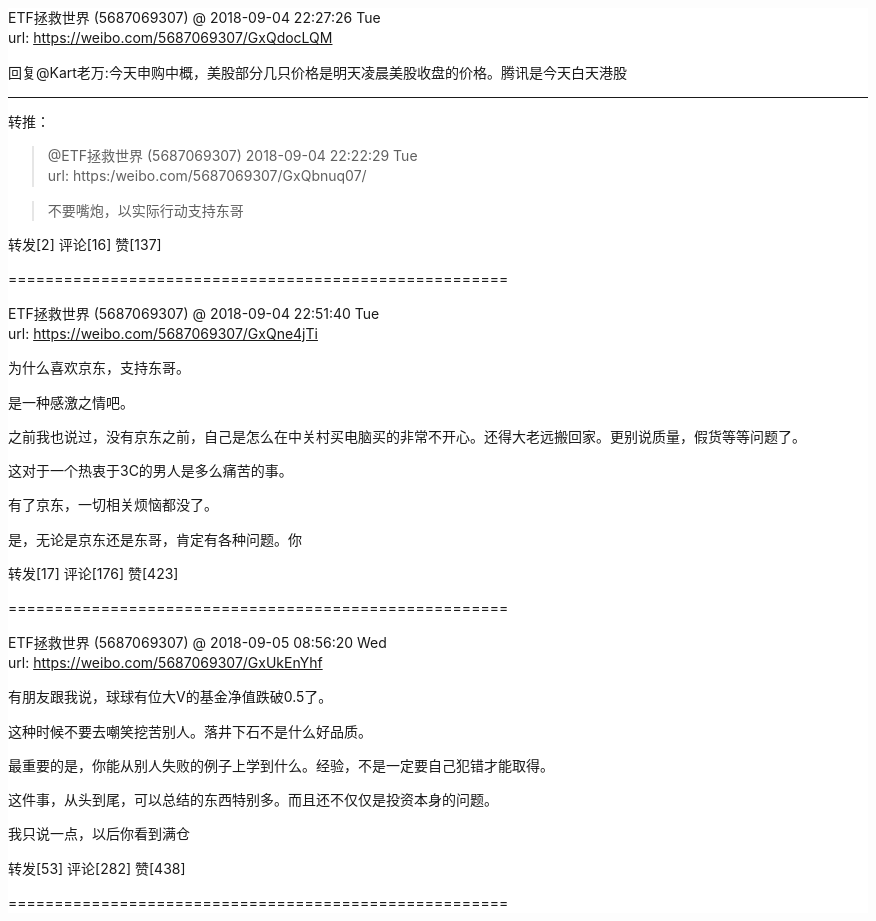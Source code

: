 ETF拯救世界 (5687069307) @
2018-09-04 22:27:26 Tue  
url: https://weibo.com/5687069307/GxQdocLQM

回复@Kart老万:今天申购中概，美股部分几只价格是明天凌晨美股收盘的价格。腾讯是今天白天港股

------------------------------------------------------
转推：
>  @ETF拯救世界 (5687069307)
>  2018-09-04 22:22:29 Tue  
>  url: https:/weibo.com/5687069307/GxQbnuq07/

>  不要嘴炮，以实际行动支持东哥 ​​​

转发[2]  评论[16]  赞[137] 

======================================================






ETF拯救世界 (5687069307) @
2018-09-04 22:51:40 Tue  
url: https://weibo.com/5687069307/GxQne4jTi

为什么喜欢京东，支持东哥。

是一种感激之情吧。

之前我也说过，没有京东之前，自己是怎么在中关村买电脑买的非常不开心。还得大老远搬回家。更别说质量，假货等等问题了。

这对于一个热衷于3C的男人是多么痛苦的事。

有了京东，一切相关烦恼都没了。

是，无论是京东还是东哥，肯定有各种问题。你 ​​​

转发[17]  评论[176]  赞[423] 

======================================================






ETF拯救世界 (5687069307) @
2018-09-05 08:56:20 Wed  
url: https://weibo.com/5687069307/GxUkEnYhf

有朋友跟我说，球球有位大V的基金净值跌破0.5了。

这种时候不要去嘲笑挖苦别人。落井下石不是什么好品质。

最重要的是，你能从别人失败的例子上学到什么。经验，不是一定要自己犯错才能取得。

这件事，从头到尾，可以总结的东西特别多。而且还不仅仅是投资本身的问题。

我只说一点，以后你看到满仓 ​​​

转发[53]  评论[282]  赞[438] 

======================================================
